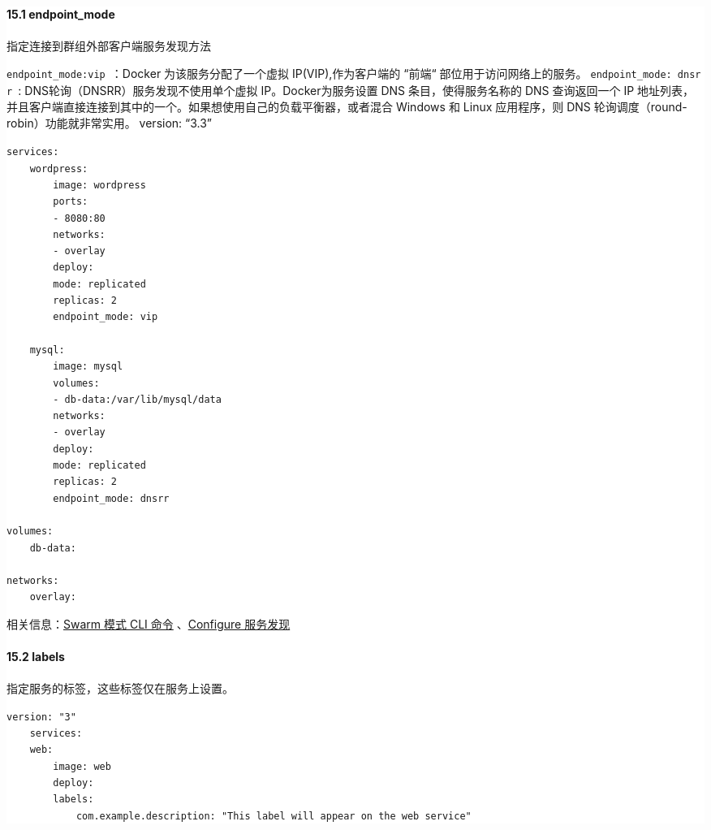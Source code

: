 #### 15.1 endpoint_mode

指定连接到群组外部客户端服务发现方法

`endpoint_mode:vip `：Docker 为该服务分配了一个虚拟 IP(VIP),作为客户端的 “前端“ 部位用于访问网络上的服务。 `endpoint_mode: dnsrr `: DNS轮询（DNSRR）服务发现不使用单个虚拟 IP。Docker为服务设置 DNS 条目，使得服务名称的 DNS 查询返回一个 IP 地址列表，并且客户端直接连接到其中的一个。如果想使用自己的负载平衡器，或者混合 Windows 和 Linux 应用程序，则 DNS 轮询调度（round-robin）功能就非常实用。 version: “3.3”

```
services:
    wordpress:
        image: wordpress
        ports:
        - 8080:80
        networks:
        - overlay
        deploy:
        mode: replicated
        replicas: 2
        endpoint_mode: vip

    mysql:
        image: mysql
        volumes:
        - db-data:/var/lib/mysql/data
        networks:
        - overlay
        deploy:
        mode: replicated
        replicas: 2
        endpoint_mode: dnsrr

volumes:
    db-data:

networks:
    overlay:

```

相关信息：[Swarm 模式 CLI 命令](https://docs.docker.com/engine/swarm/#whats-next) 、[Configure 服务发现](https://docs.docker.com/network/overlay/)

#### 15.2 labels

指定服务的标签，这些标签仅在服务上设置。

```
version: "3"
    services:
    web:
        image: web
        deploy:
        labels:
            com.example.description: "This label will appear on the web service"

```
